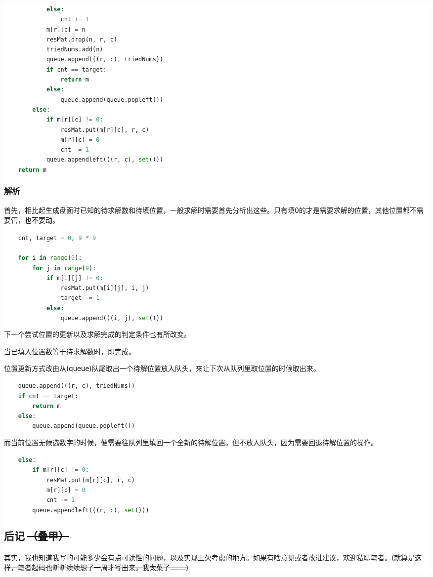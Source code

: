 ```Python
            else:
                cnt += 1
            m[r][c] = n
            resMat.drop(n, r, c)
            triedNums.add(n)
            queue.append(((r, c), triedNums))
            if cnt == target:
                return m
            else:
                queue.append(queue.popleft())
        else:
            if m[r][c] != 0:
                resMat.put(m[r][c], r, c)
                m[r][c] = 0
                cnt -= 1
            queue.appendleft(((r, c), set()))
    return m
```

### 解析

首先，相比起生成盘面时已知的待求解数和待填位置，一般求解时需要首先分析出这些。只有填0的才是需要求解的位置，其他位置都不需要管，也不要动。

```Python
    cnt, target = 0, 9 * 9

    for i in range(9):
        for j in range(9):
            if m[i][j] != 0:
                resMat.put(m[i][j], i, j)
                target -= 1
            else:
                queue.append(((i, j), set()))
```

下一个尝试位置的更新以及求解完成的判定条件也有所改变。

当已填入位置数等于待求解数时，即完成。

位置更新方式改由从(queue)队尾取出一个待解位置放入队头，来让下次从队列里取位置的时候取出来。

```Python
    queue.append(((r, c), triedNums))
    if cnt == target:
        return m
    else:
        queue.append(queue.popleft())
```

而当前位置无候选数字的时候，便需要往队列里填回一个全新的待解位置。但不放入队头，因为需要回退待解位置的操作。

```Python
    else:
        if m[r][c] != 0:
            resMat.put(m[r][c], r, c)
            m[r][c] = 0
            cnt -= 1
        queue.appendleft(((r, c), set()))
```

## 后记 ~~（叠甲）~~

其实，我也知道我写的可能多少会有点可读性的问题，以及实现上欠考虑的地方。如果有啥意见或者改进建议，欢迎私聊笔者。~~(就算是这样，笔者起码也断断续续想了一周才写出来。我太菜了........)~~